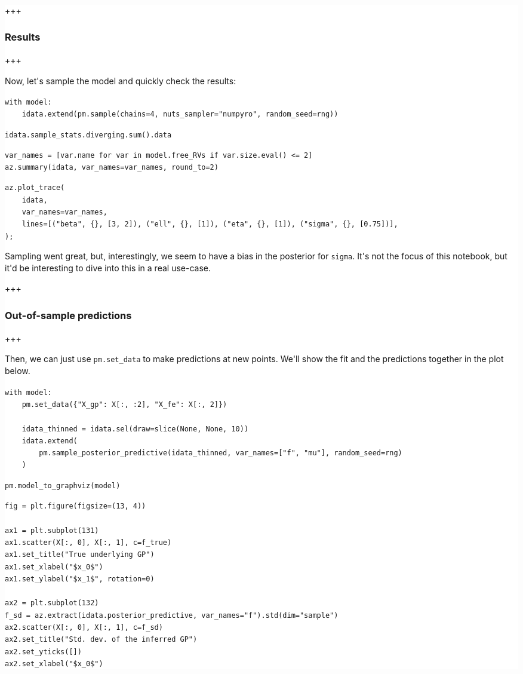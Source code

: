+++

### Results

+++

Now, let's sample the model and quickly check the results:

```{code-cell} ipython3
with model:
    idata.extend(pm.sample(chains=4, nuts_sampler="numpyro", random_seed=rng))
```

```{code-cell} ipython3
idata.sample_stats.diverging.sum().data
```

```{code-cell} ipython3
var_names = [var.name for var in model.free_RVs if var.size.eval() <= 2]
az.summary(idata, var_names=var_names, round_to=2)
```

```{code-cell} ipython3
az.plot_trace(
    idata,
    var_names=var_names,
    lines=[("beta", {}, [3, 2]), ("ell", {}, [1]), ("eta", {}, [1]), ("sigma", {}, [0.75])],
);
```

Sampling went great, but, interestingly, we seem to have a bias in the posterior for `sigma`. It's not the focus of this notebook, but it'd be interesting to dive into this in a real use-case.

+++

### Out-of-sample predictions

+++

Then, we can just use `pm.set_data` to make predictions at new points.  We'll show the fit and the predictions together in the plot below.

```{code-cell} ipython3
with model:
    pm.set_data({"X_gp": X[:, :2], "X_fe": X[:, 2]})

    idata_thinned = idata.sel(draw=slice(None, None, 10))
    idata.extend(
        pm.sample_posterior_predictive(idata_thinned, var_names=["f", "mu"], random_seed=rng)
    )
```

```{code-cell} ipython3
pm.model_to_graphviz(model)
```

```{code-cell} ipython3
fig = plt.figure(figsize=(13, 4))

ax1 = plt.subplot(131)
ax1.scatter(X[:, 0], X[:, 1], c=f_true)
ax1.set_title("True underlying GP")
ax1.set_xlabel("$x_0$")
ax1.set_ylabel("$x_1$", rotation=0)

ax2 = plt.subplot(132)
f_sd = az.extract(idata.posterior_predictive, var_names="f").std(dim="sample")
ax2.scatter(X[:, 0], X[:, 1], c=f_sd)
ax2.set_title("Std. dev. of the inferred GP")
ax2.set_yticks([])
ax2.set_xlabel("$x_0$")
```
